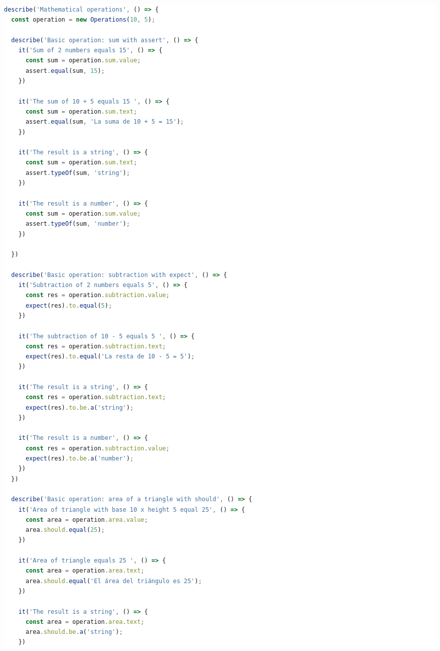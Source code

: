 ```javascript
describe('Mathematical operations', () => {
  const operation = new Operations(10, 5);

  describe('Basic operation: sum with assert', () => {
    it('Sum of 2 numbers equals 15', () => {
      const sum = operation.sum.value;
      assert.equal(sum, 15);
    })

    it('The sum of 10 + 5 equals 15 ', () => {
      const sum = operation.sum.text;
      assert.equal(sum, 'La suma de 10 + 5 = 15');
    })

    it('The result is a string', () => {
      const sum = operation.sum.text;
      assert.typeOf(sum, 'string');
    })

    it('The result is a number', () => {
      const sum = operation.sum.value;
      assert.typeOf(sum, 'number');
    })

  })

  describe('Basic operation: subtraction with expect', () => {
    it('Subtraction of 2 numbers equals 5', () => {
      const res = operation.subtraction.value;
      expect(res).to.equal(5);
    })

    it('The subtraction of 10 - 5 equals 5 ', () => {
      const res = operation.subtraction.text;
      expect(res).to.equal('La resta de 10 - 5 = 5');
    })

    it('The result is a string', () => {
      const res = operation.subtraction.text;
      expect(res).to.be.a('string');
    })

    it('The result is a number', () => {
      const res = operation.subtraction.value;
      expect(res).to.be.a('number');
    })
  })

  describe('Basic operation: area of a triangle with should', () => {
    it('Area of triangle with base 10 x height 5 equal 25', () => {
      const area = operation.area.value;
      area.should.equal(25);
    })

    it('Area of triangle equals 25 ', () => {
      const area = operation.area.text;
      area.should.equal('El área del triángulo es 25');
    })

    it('The result is a string', () => {
      const area = operation.area.text;
      area.should.be.a('string');
    })
```